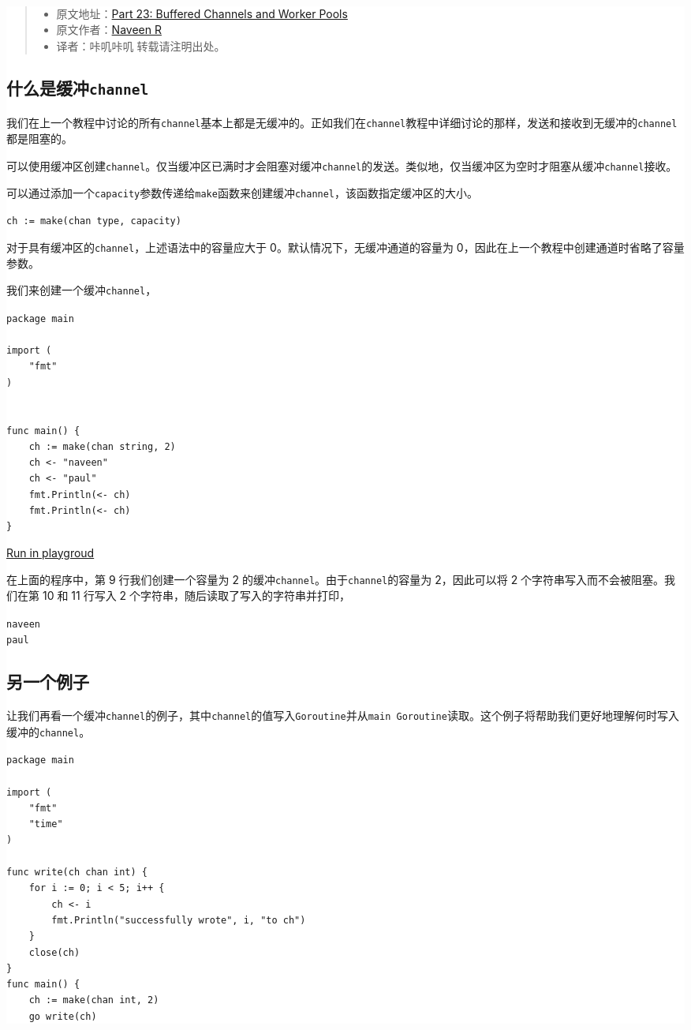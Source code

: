 > * 原文地址：[Part 23: Buffered Channels and Worker Pools](https://golangbot.com/buffered-channels-worker-pools/)
> * 原文作者：[Naveen R](https://golangbot.com/about/)
> * 译者：咔叽咔叽
转载请注明出处。

## 什么是缓冲```channel```

我们在上一个教程中讨论的所有```channel```基本上都是无缓冲的。正如我们在```channel```教程中详细讨论的那样，发送和接收到无缓冲的```channel```都是阻塞的。

可以使用缓冲区创建```channel```。仅当缓冲区已满时才会阻塞对缓冲```channel```的发送。类似地，仅当缓冲区为空时才阻塞从缓冲```channel```接收。

可以通过添加一个```capacity```参数传递给```make```函数来创建缓冲```channel```，该函数指定缓冲区的大小。
```golang
ch := make(chan type, capacity)
```

对于具有缓冲区的```channel```，上述语法中的容量应大于 0。默认情况下，无缓冲通道的容量为 0，因此在上一个教程中创建通道时省略了容量参数。

我们来创建一个缓冲```channel```，

```golang
package main

import (
    "fmt"
)


func main() {
    ch := make(chan string, 2)
    ch <- "naveen"
    ch <- "paul"
    fmt.Println(<- ch)
    fmt.Println(<- ch)
}
```
[Run in playgroud](http://play.flysnow.org/p/gjBXmxagASP)

在上面的程序中，第 9 行我们创建一个容量为 2 的缓冲```channel```。由于```channel```的容量为 2，因此可以将 2 个字符串写入而不会被阻塞。我们在第 10 和 11 行写入 2 个字符串，随后读取了写入的字符串并打印，
```plain
naveen
paul
```
## 另一个例子
让我们再看一个缓冲```channel```的例子，其中```channel```的值写入```Goroutine```并从```main Goroutine```读取。这个例子将帮助我们更好地理解何时写入缓冲的```channel```。
```golang
package main

import (
    "fmt"
    "time"
)

func write(ch chan int) {
    for i := 0; i < 5; i++ {
        ch <- i
        fmt.Println("successfully wrote", i, "to ch")
    }
    close(ch)
}
func main() {
    ch := make(chan int, 2)
    go write(ch)
```